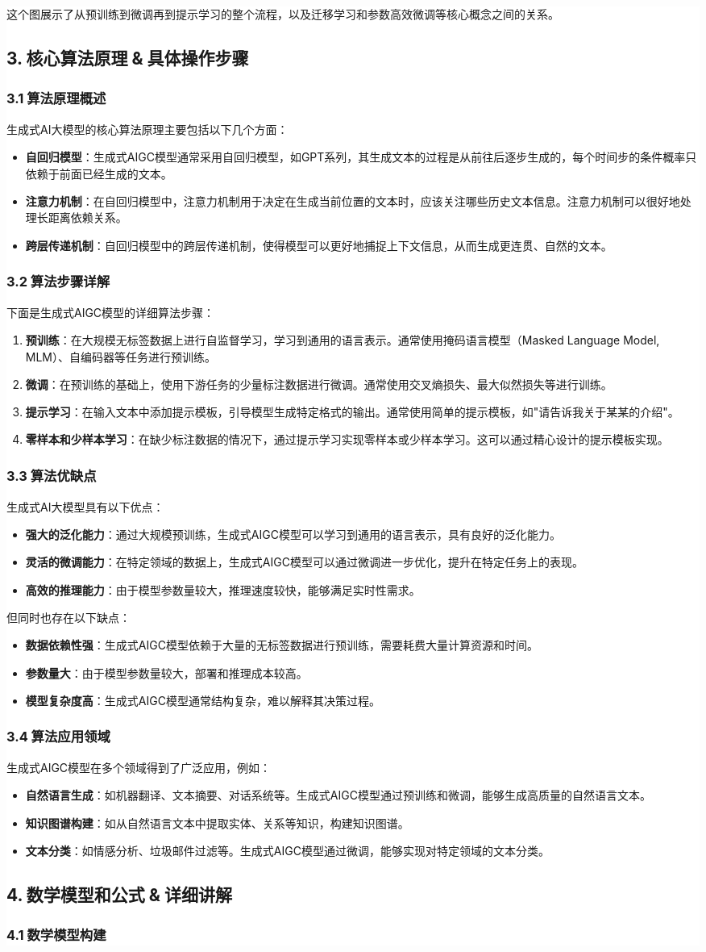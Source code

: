 这个图展示了从预训练到微调再到提示学习的整个流程，以及迁移学习和参数高效微调等核心概念之间的关系。

## 3. 核心算法原理 & 具体操作步骤

### 3.1 算法原理概述

生成式AI大模型的核心算法原理主要包括以下几个方面：

- **自回归模型**：生成式AIGC模型通常采用自回归模型，如GPT系列，其生成文本的过程是从前往后逐步生成的，每个时间步的条件概率只依赖于前面已经生成的文本。

- **注意力机制**：在自回归模型中，注意力机制用于决定在生成当前位置的文本时，应该关注哪些历史文本信息。注意力机制可以很好地处理长距离依赖关系。

- **跨层传递机制**：自回归模型中的跨层传递机制，使得模型可以更好地捕捉上下文信息，从而生成更连贯、自然的文本。

### 3.2 算法步骤详解

下面是生成式AIGC模型的详细算法步骤：

1. **预训练**：在大规模无标签数据上进行自监督学习，学习到通用的语言表示。通常使用掩码语言模型（Masked Language Model, MLM）、自编码器等任务进行预训练。

2. **微调**：在预训练的基础上，使用下游任务的少量标注数据进行微调。通常使用交叉熵损失、最大似然损失等进行训练。

3. **提示学习**：在输入文本中添加提示模板，引导模型生成特定格式的输出。通常使用简单的提示模板，如"请告诉我关于某某的介绍"。

4. **零样本和少样本学习**：在缺少标注数据的情况下，通过提示学习实现零样本或少样本学习。这可以通过精心设计的提示模板实现。

### 3.3 算法优缺点

生成式AI大模型具有以下优点：

- **强大的泛化能力**：通过大规模预训练，生成式AIGC模型可以学习到通用的语言表示，具有良好的泛化能力。

- **灵活的微调能力**：在特定领域的数据上，生成式AIGC模型可以通过微调进一步优化，提升在特定任务上的表现。

- **高效的推理能力**：由于模型参数量较大，推理速度较快，能够满足实时性需求。

但同时也存在以下缺点：

- **数据依赖性强**：生成式AIGC模型依赖于大量的无标签数据进行预训练，需要耗费大量计算资源和时间。

- **参数量大**：由于模型参数量较大，部署和推理成本较高。

- **模型复杂度高**：生成式AIGC模型通常结构复杂，难以解释其决策过程。

### 3.4 算法应用领域

生成式AIGC模型在多个领域得到了广泛应用，例如：

- **自然语言生成**：如机器翻译、文本摘要、对话系统等。生成式AIGC模型通过预训练和微调，能够生成高质量的自然语言文本。

- **知识图谱构建**：如从自然语言文本中提取实体、关系等知识，构建知识图谱。

- **文本分类**：如情感分析、垃圾邮件过滤等。生成式AIGC模型通过微调，能够实现对特定领域的文本分类。

## 4. 数学模型和公式 & 详细讲解

### 4.1 数学模型构建
